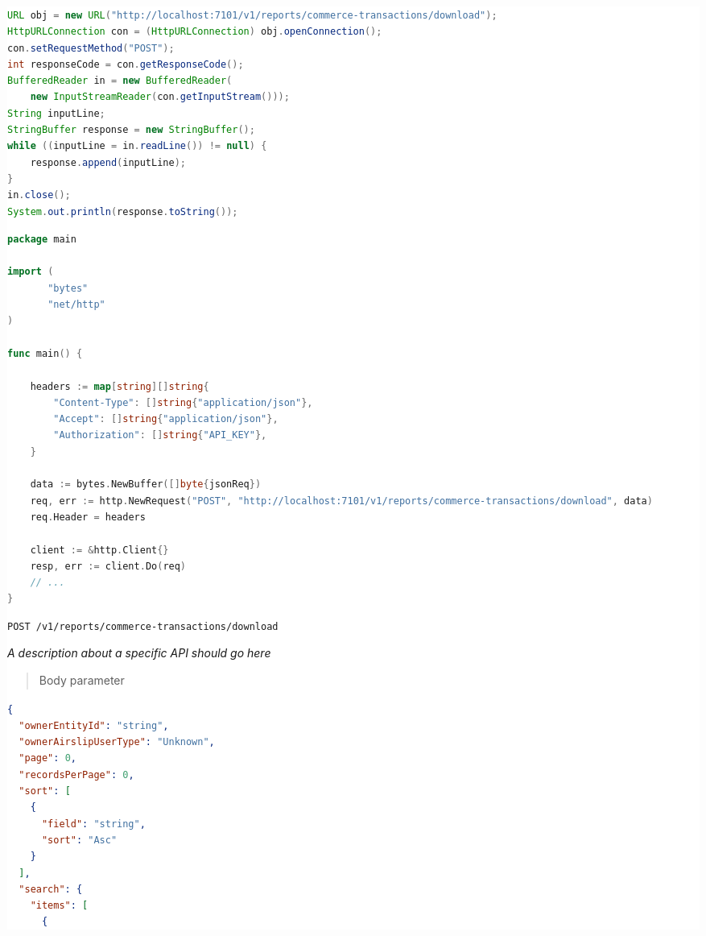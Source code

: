 
```java
URL obj = new URL("http://localhost:7101/v1/reports/commerce-transactions/download");
HttpURLConnection con = (HttpURLConnection) obj.openConnection();
con.setRequestMethod("POST");
int responseCode = con.getResponseCode();
BufferedReader in = new BufferedReader(
    new InputStreamReader(con.getInputStream()));
String inputLine;
StringBuffer response = new StringBuffer();
while ((inputLine = in.readLine()) != null) {
    response.append(inputLine);
}
in.close();
System.out.println(response.toString());

```

```go
package main

import (
       "bytes"
       "net/http"
)

func main() {

    headers := map[string][]string{
        "Content-Type": []string{"application/json"},
        "Accept": []string{"application/json"},
        "Authorization": []string{"API_KEY"},
    }

    data := bytes.NewBuffer([]byte{jsonReq})
    req, err := http.NewRequest("POST", "http://localhost:7101/v1/reports/commerce-transactions/download", data)
    req.Header = headers

    client := &http.Client{}
    resp, err := client.Do(req)
    // ...
}

```

`POST /v1/reports/commerce-transactions/download`

*A description about a specific API should go here*

> Body parameter

```json
{
  "ownerEntityId": "string",
  "ownerAirslipUserType": "Unknown",
  "page": 0,
  "recordsPerPage": 0,
  "sort": [
    {
      "field": "string",
      "sort": "Asc"
    }
  ],
  "search": {
    "items": [
      {
```